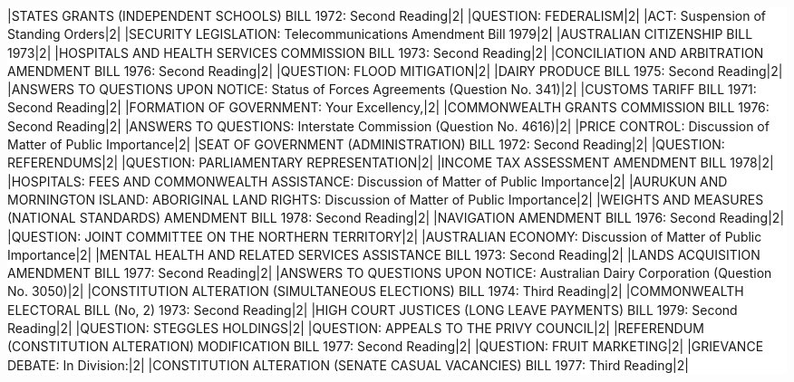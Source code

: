 |STATES GRANTS (INDEPENDENT SCHOOLS) BILL 1972: Second Reading|2|
|QUESTION: FEDERALISM|2|
|ACT: Suspension of Standing Orders|2|
|SECURITY LEGISLATION: Telecommunications Amendment Bill 1979|2|
|AUSTRALIAN CITIZENSHIP BILL 1973|2|
|HOSPITALS AND HEALTH SERVICES COMMISSION BILL 1973: Second Reading|2|
|CONCILIATION AND ARBITRATION AMENDMENT BILL 1976: Second Reading|2|
|QUESTION: FLOOD MITIGATION|2|
|DAIRY PRODUCE BILL 1975: Second Reading|2|
|ANSWERS TO QUESTIONS UPON NOTICE: Status of Forces Agreements (Question No. 341)|2|
|CUSTOMS TARIFF BILL 1971: Second Reading|2|
|FORMATION OF GOVERNMENT: Your Excellency,|2|
|COMMONWEALTH GRANTS COMMISSION BILL 1976: Second Reading|2|
|ANSWERS TO QUESTIONS: Interstate Commission (Question No. 4616)|2|
|PRICE CONTROL: Discussion of Matter of Public Importance|2|
|SEAT OF GOVERNMENT (ADMINISTRATION) BILL 1972: Second Reading|2|
|QUESTION: REFERENDUMS|2|
|QUESTION: PARLIAMENTARY REPRESENTATION|2|
|INCOME TAX ASSESSMENT AMENDMENT BILL 1978|2|
|HOSPITALS: FEES AND COMMONWEALTH ASSISTANCE: Discussion of Matter of Public Importance|2|
|AURUKUN AND MORNINGTON ISLAND: ABORIGINAL LAND RIGHTS: Discussion of Matter of Public Importance|2|
|WEIGHTS AND MEASURES (NATIONAL STANDARDS) AMENDMENT BILL 1978: Second Reading|2|
|NAVIGATION AMENDMENT BILL 1976: Second Reading|2|
|QUESTION: JOINT COMMITTEE ON THE NORTHERN TERRITORY|2|
|AUSTRALIAN ECONOMY: Discussion of Matter of Public Importance|2|
|MENTAL HEALTH AND RELATED SERVICES ASSISTANCE BILL 1973: Second Reading|2|
|LANDS ACQUISITION AMENDMENT BILL 1977: Second Reading|2|
|ANSWERS TO QUESTIONS UPON NOTICE: Australian Dairy Corporation (Question No. 3050)|2|
|CONSTITUTION ALTERATION (SIMULTANEOUS ELECTIONS) BILL 1974: Third Reading|2|
|COMMONWEALTH ELECTORAL BILL (No, 2) 1973: Second Reading|2|
|HIGH COURT JUSTICES (LONG LEAVE PAYMENTS) BILL 1979: Second Reading|2|
|QUESTION: STEGGLES HOLDINGS|2|
|QUESTION: APPEALS TO THE PRIVY COUNCIL|2|
|REFERENDUM (CONSTITUTION ALTERATION) MODIFICATION BILL 1977: Second Reading|2|
|QUESTION: FRUIT MARKETING|2|
|GRIEVANCE DEBATE: In Division:|2|
|CONSTITUTION ALTERATION (SENATE CASUAL VACANCIES) BILL 1977: Third Reading|2|